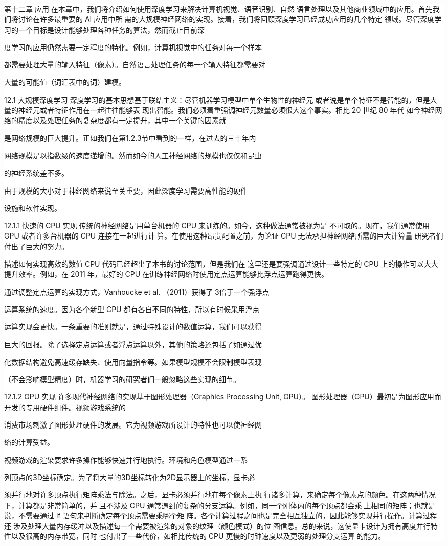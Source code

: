 








第十二章 应用
在本章中，我们将介绍如何使用深度学习来解决计算机视觉、语音识别、自然 语言处理以及其他商业领域中的应用。首先我们将讨论在许多最重要的 AI 应用中所 需的大规模神经网络的实现。接着，我们将回顾深度学习已经成功应用的几个特定 领域。尽管深度学习的一个目标是设计能够处理各种任务的算法，然而截止目前深

度学习的应用仍然需要一定程度的特化。例如，计算机视觉中的任务对每一个样本

都需要处理大量的输入特征（像素）。自然语言处理任务的每一个输入特征都需要对

大量的可能值（词汇表中的词）建模。

12.1 大规模深度学习
深度学习的基本思想基于联结主义：尽管机器学习模型中单个生物性的神经元 或者说是单个特征不是智能的，但是大量的神经元或者特征作用在一起往往能够表 现出智能。我们必须着重强调神经元数量必须很大这个事实。相比 20 世纪 80 年代 如今神经网络的精度以及处理任务的复杂度都有一定提升，其中一个关键的因素就

是网络规模的巨大提升。正如我们在第1.2.3节中看到的一样，在过去的三十年内

网络规模是以指数级的速度递增的。然而如今的人工神经网络的规模也仅仅和昆虫

的神经系统差不多。

由于规模的大小对于神经网络来说至关重要，因此深度学习需要高性能的硬件

设施和软件实现。

12.1.1 快速的 CPU 实现
传统的神经网络是用单台机器的 CPU 来训练的。如今，这种做法通常被视为是 不可取的。现在，我们通常使用 GPU 或者许多台机器的 CPU 连接在一起进行计 算。在使用这种昂贵配置之前，为论证 CPU 无法承担神经网络所需的巨大计算量 研究者们付出了巨大的努力。

描述如何实现高效的数值 CPU 代码已经超出了本书的讨论范围，但是我们在 这里还是要强调通过设计一些特定的 CPU 上的操作可以大大提升效率。例如，在 2011 年，最好的 CPU 在训练神经网络时使用定点运算能够比浮点运算跑得更快。

通过调整定点运算的实现方式，Vanhoucke et al. （2011）获得了 3倍于一个强浮点

运算系统的速度。因为各个新型 CPU 都有各自不同的特性，所以有时候采用浮点

运算实现会更快。一条重要的准则就是，通过特殊设计的数值运算，我们可以获得

巨大的回报。除了选择定点运算或者浮点运算以外，其他的策略还包括了如通过优

化数据结构避免高速缓存缺失、使用向量指令等。如果模型规模不会限制模型表现

（不会影响模型精度）时，机器学习的研究者们一般忽略这些实现的细节。

12.1.2 GPU 实现
许多现代神经网络的实现基于图形处理器（Graphics Processing Unit, GPU）。 图形处理器（GPU）最初是为图形应用而开发的专用硬件组件。视频游戏系统的

消费市场刺激了图形处理硬件的发展。它为视频游戏所设计的特性也可以使神经网

络的计算受益。

视频游戏的渲染要求许多操作能够快速并行地执行。环境和角色模型通过一系

列顶点的3D坐标确定。为了将大量的3D坐标转化为2D显示器上的坐标，显卡必

须并行地对许多顶点执行矩阵乘法与除法。之后，显卡必须并行地在每个像素上执 行诸多计算，来确定每个像素点的颜色。在这两种情况下，计算都是非常简单的，并 且不涉及 CPU 通常遇到的复杂的分支运算。例如，同一个刚体内的每个顶点都会乘 上相同的矩阵；也就是说，不需要通过 if 语句来判断确定每个顶点需要乘哪个矩 阵。各个计算过程之间也是完全相互独立的，因此能够实现并行操作。计算过程还 涉及处理大量内存缓冲以及描述每一个需要被渲染的对象的纹理（颜色模式）的位 图信息。总的来说，这使显卡设计为拥有高度并行特性以及很高的内存带宽，同时 也付出了一些代价，如相比传统的 CPU 更慢的时钟速度以及更弱的处理分支运算 的能力。

